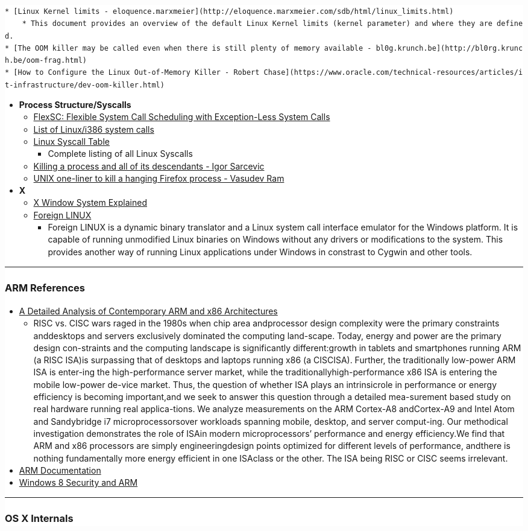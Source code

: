 	* [Linux Kernel limits - eloquence.marxmeier](http://eloquence.marxmeier.com/sdb/html/linux_limits.html)
		* This document provides an overview of the default Linux Kernel limits (kernel parameter) and where they are defined.
	* [The OOM killer may be called even when there is still plenty of memory available - bl0g.krunch.be](http://bl0rg.krunch.be/oom-frag.html)
	* [How to Configure the Linux Out-of-Memory Killer - Robert Chase](https://www.oracle.com/technical-resources/articles/it-infrastructure/dev-oom-killer.html)
* **Process Structure/Syscalls**
	* [FlexSC: Flexible System Call Scheduling with Exception-Less System Calls](https://www.cs.cmu.edu/~chensm/Big_Data_reading_group/papers/flexsc-osdi10.pdf)
	* [List of Linux/i386 system calls](http://asm.sourceforge.net/syscall.html)
	* [Linux Syscall Table](http://www.informatik.htw-dresden.de/~beck/ASM/syscall_list.html)
		* Complete listing of all Linux Syscalls
	* [Killing a process and all of its descendants - Igor Sarcevic](http://morningcoffee.io/killing-a-process-and-all-of-its-descendants.html)
	* [UNIX one-liner to kill a hanging Firefox process - Vasudev Ram](https://jugad2.blogspot.com/2008/09/unix-one-liner-to-kill-hanging-firefox.html?m=1)
* **X** 
	* [X Window System Explained](https://magcius.github.io/xplain/article/index.html)
	* [Foreign LINUX](https://github.com/wishstudio/flinux)
		* Foreign LINUX is a dynamic binary translator and a Linux system call interface emulator for the Windows platform. It is capable of running unmodified Linux binaries on Windows without any drivers or modifications to the system. This provides another way of running Linux applications under Windows in constrast to Cygwin and other tools.


---------------------
### <a name="ARM">ARM References</a>
* [A Detailed Analysis of Contemporary ARM and x86 Architectures](http://research.cs.wisc.edu/vertical/papers/2013/isa-power-struggles-tr.pdf)
	* RISC vs. CISC wars raged in the 1980s when chip area andprocessor design complexity were the primary constraints anddesktops and servers exclusively dominated the computing land-scape. Today, energy and power are the primary design con-straints and the computing landscape is significantly different:growth in tablets and smartphones running ARM (a RISC ISA)is surpassing that of desktops and laptops running x86 (a CISCISA). Further, the traditionally low-power ARM ISA is enter-ing the high-performance server market, while the traditionallyhigh-performance x86 ISA is entering the mobile low-power de-vice market. Thus, the question of whether ISA plays an intrinsicrole in performance or energy efficiency is becoming important,and we seek to answer this question through a detailed mea-surement based study on real hardware running real applica-tions. We analyze measurements on the ARM Cortex-A8 andCortex-A9 and Intel Atom and Sandybridge i7 microprocessorsover workloads spanning mobile, desktop, and server comput-ing. Our methodical investigation demonstrates the role of ISAin modern microprocessors’ performance and energy efficiency.We find that ARM and x86 processors are simply engineeringdesign points optimized for different levels of performance, andthere is nothing fundamentally more energy efficient in one ISAclass or the other. The ISA being RISC or CISC seems irrelevant.
* [ARM Documentation](http://infocenter.arm.com/help/index.jsp?noscript=1)
* [Windows 8 Security and ARM](http://2012.ruxconbreakpoint.com/assets/Uploads/bpx/alex-breakpoint2012.pdf)


---------------------
### <a name="osx">OS X Internals</a>
